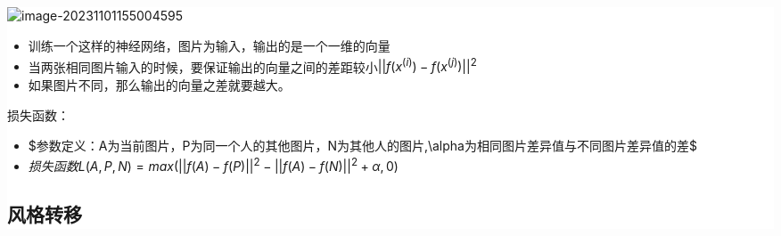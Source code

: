 

![image-20231101155004595](http://imgage-storage.oss-cn-chengdu.aliyuncs.com/img/image-20231101155004595.png)

- 训练一个这样的神经网络，图片为输入，输出的是一个一维的向量
- 当两张相同图片输入的时候，要保证输出的向量之间的差距较小$||f(x^{(i)})-f(x^{(j)})||^2$
- 如果图片不同，那么输出的向量之差就要越大。

损失函数：

- $参数定义：A为当前图片，P为同一个人的其他图片，N为其他人的图片,\alpha为相同图片差异值与不同图片差异值的差$
- $损失函数L(A,P,N)=max(||f(A)-f(P)||^2-||f(A)-f(N)||^2+\alpha,0)$

## 风格转移  
